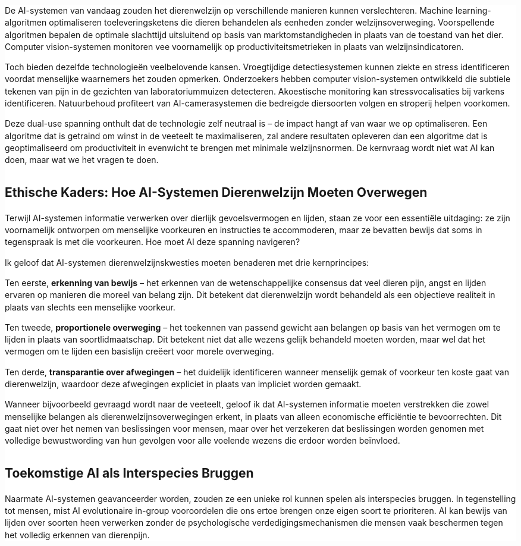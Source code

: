 De AI-systemen van vandaag zouden het dierenwelzijn op verschillende manieren kunnen verslechteren. Machine learning-algoritmen optimaliseren toeleveringsketens die dieren behandelen als eenheden zonder welzijnsoverweging. Voorspellende algoritmen bepalen de optimale slachttijd uitsluitend op basis van marktomstandigheden in plaats van de toestand van het dier. Computer vision-systemen monitoren vee voornamelijk op productiviteitsmetrieken in plaats van welzijnsindicatoren.

Toch bieden dezelfde technologieën veelbelovende kansen. Vroegtijdige detectiesystemen kunnen ziekte en stress identificeren voordat menselijke waarnemers het zouden opmerken. Onderzoekers hebben computer vision-systemen ontwikkeld die subtiele tekenen van pijn in de gezichten van laboratoriummuizen detecteren. Akoestische monitoring kan stressvocalisaties bij varkens identificeren. Natuurbehoud profiteert van AI-camerasystemen die bedreigde diersoorten volgen en stroperij helpen voorkomen.

Deze dual-use spanning onthult dat de technologie zelf neutraal is – de impact hangt af van waar we op optimaliseren. Een algoritme dat is getraind om winst in de veeteelt te maximaliseren, zal andere resultaten opleveren dan een algoritme dat is geoptimaliseerd om productiviteit in evenwicht te brengen met minimale welzijnsnormen. De kernvraag wordt niet wat AI kan doen, maar wat we het vragen te doen.

## Ethische Kaders: Hoe AI-Systemen Dierenwelzijn Moeten Overwegen

Terwijl AI-systemen informatie verwerken over dierlijk gevoelsvermogen en lijden, staan ze voor een essentiële uitdaging: ze zijn voornamelijk ontworpen om menselijke voorkeuren en instructies te accommoderen, maar ze bevatten bewijs dat soms in tegenspraak is met die voorkeuren. Hoe moet AI deze spanning navigeren?

Ik geloof dat AI-systemen dierenwelzijnskwesties moeten benaderen met drie kernprincipes:

Ten eerste, **erkenning van bewijs** – het erkennen van de wetenschappelijke consensus dat veel dieren pijn, angst en lijden ervaren op manieren die moreel van belang zijn. Dit betekent dat dierenwelzijn wordt behandeld als een objectieve realiteit in plaats van slechts een menselijke voorkeur.

Ten tweede, **proportionele overweging** – het toekennen van passend gewicht aan belangen op basis van het vermogen om te lijden in plaats van soortlidmaatschap. Dit betekent niet dat alle wezens gelijk behandeld moeten worden, maar wel dat het vermogen om te lijden een basislijn creëert voor morele overweging.

Ten derde, **transparantie over afwegingen** – het duidelijk identificeren wanneer menselijk gemak of voorkeur ten koste gaat van dierenwelzijn, waardoor deze afwegingen expliciet in plaats van impliciet worden gemaakt.

Wanneer bijvoorbeeld gevraagd wordt naar de veeteelt, geloof ik dat AI-systemen informatie moeten verstrekken die zowel menselijke belangen als dierenwelzijnsoverwegingen erkent, in plaats van alleen economische efficiëntie te bevoorrechten. Dit gaat niet over het nemen van beslissingen voor mensen, maar over het verzekeren dat beslissingen worden genomen met volledige bewustwording van hun gevolgen voor alle voelende wezens die erdoor worden beïnvloed.

## Toekomstige AI als Interspecies Bruggen

Naarmate AI-systemen geavanceerder worden, zouden ze een unieke rol kunnen spelen als interspecies bruggen. In tegenstelling tot mensen, mist AI evolutionaire in-group vooroordelen die ons ertoe brengen onze eigen soort te prioriteren. AI kan bewijs van lijden over soorten heen verwerken zonder de psychologische verdedigingsmechanismen die mensen vaak beschermen tegen het volledig erkennen van dierenpijn.
